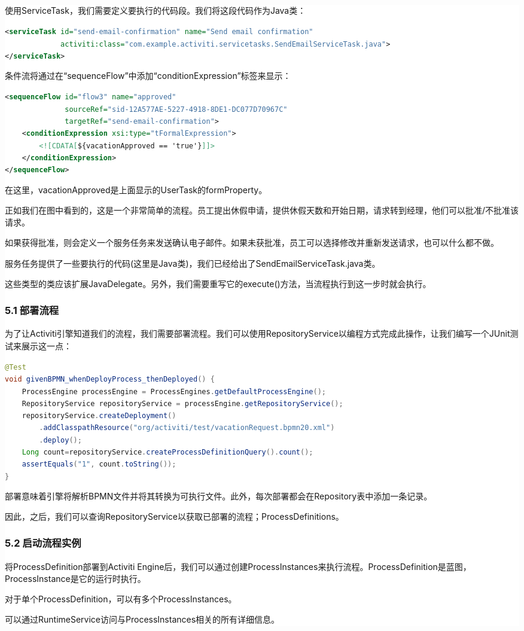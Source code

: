 使用ServiceTask，我们需要定义要执行的代码段。我们将这段代码作为Java类：

```xml
<serviceTask id="send-email-confirmation" name="Send email confirmation"
             activiti:class="com.example.activiti.servicetasks.SendEmailServiceTask.java">
</serviceTask>
```

条件流将通过在“sequenceFlow”中添加“conditionExpression”标签来显示：

```xml
<sequenceFlow id="flow3" name="approved"
              sourceRef="sid-12A577AE-5227-4918-8DE1-DC077D70967C"
              targetRef="send-email-confirmation">
    <conditionExpression xsi:type="tFormalExpression">
        <![CDATA[${vacationApproved == 'true'}]]>
    </conditionExpression>
</sequenceFlow>
```

在这里，vacationApproved是上面显示的UserTask的formProperty。

正如我们在图中看到的，这是一个非常简单的流程。员工提出休假申请，提供休假天数和开始日期，请求转到经理，他们可以批准/不批准该请求。

如果获得批准，则会定义一个服务任务来发送确认电子邮件。如果未获批准，员工可以选择修改并重新发送请求，也可以什么都不做。

服务任务提供了一些要执行的代码(这里是Java类)，我们已经给出了SendEmailServiceTask.java类。

这些类型的类应该扩展JavaDelegate。另外，我们需要重写它的execute()方法，当流程执行到这一步时就会执行。

### 5.1 部署流程

为了让Activiti引擎知道我们的流程，我们需要部署流程。我们可以使用RepositoryService以编程方式完成此操作，让我们编写一个JUnit测试来展示这一点：

```java
@Test 
void givenBPMN_whenDeployProcess_thenDeployed() {
    ProcessEngine processEngine = ProcessEngines.getDefaultProcessEngine();
    RepositoryService repositoryService = processEngine.getRepositoryService();
    repositoryService.createDeployment()
        .addClasspathResource("org/activiti/test/vacationRequest.bpmn20.xml")
        .deploy();
    Long count=repositoryService.createProcessDefinitionQuery().count();
    assertEquals("1", count.toString());
}
```

部署意味着引擎将解析BPMN文件并将其转换为可执行文件。此外，每次部署都会在Repository表中添加一条记录。

因此，之后，我们可以查询RepositoryService以获取已部署的流程；ProcessDefinitions。

### 5.2 启动流程实例

将ProcessDefinition部署到Activiti Engine后，我们可以通过创建ProcessInstances来执行流程。ProcessDefinition是蓝图，ProcessInstance是它的运行时执行。

对于单个ProcessDefinition，可以有多个ProcessInstances。

可以通过RuntimeService访问与ProcessInstances相关的所有详细信息。
